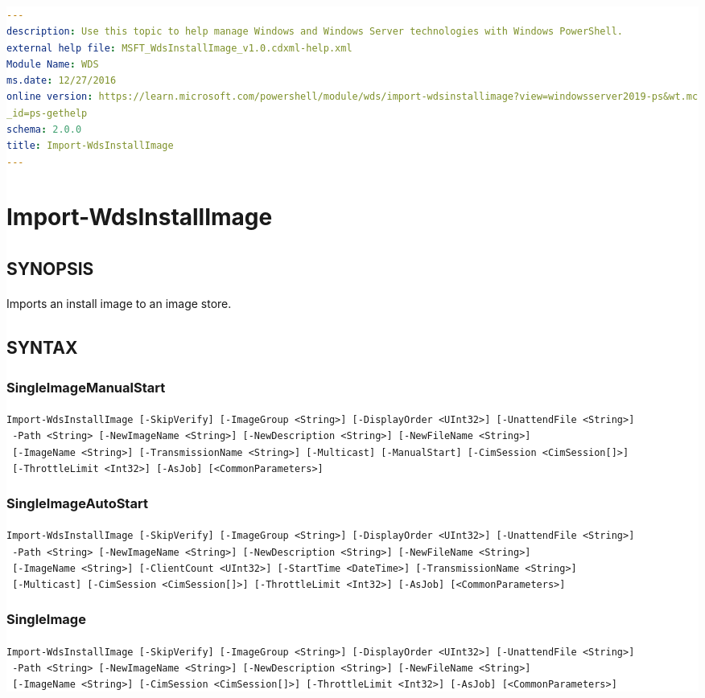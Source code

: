 ```yaml
---
description: Use this topic to help manage Windows and Windows Server technologies with Windows PowerShell.
external help file: MSFT_WdsInstallImage_v1.0.cdxml-help.xml
Module Name: WDS
ms.date: 12/27/2016
online version: https://learn.microsoft.com/powershell/module/wds/import-wdsinstallimage?view=windowsserver2019-ps&wt.mc_id=ps-gethelp
schema: 2.0.0
title: Import-WdsInstallImage
---
```


# Import-WdsInstallImage

## SYNOPSIS
Imports an install image to an image store.

## SYNTAX

### SingleImageManualStart
```
Import-WdsInstallImage [-SkipVerify] [-ImageGroup <String>] [-DisplayOrder <UInt32>] [-UnattendFile <String>]
 -Path <String> [-NewImageName <String>] [-NewDescription <String>] [-NewFileName <String>]
 [-ImageName <String>] [-TransmissionName <String>] [-Multicast] [-ManualStart] [-CimSession <CimSession[]>]
 [-ThrottleLimit <Int32>] [-AsJob] [<CommonParameters>]
```

### SingleImageAutoStart
```
Import-WdsInstallImage [-SkipVerify] [-ImageGroup <String>] [-DisplayOrder <UInt32>] [-UnattendFile <String>]
 -Path <String> [-NewImageName <String>] [-NewDescription <String>] [-NewFileName <String>]
 [-ImageName <String>] [-ClientCount <UInt32>] [-StartTime <DateTime>] [-TransmissionName <String>]
 [-Multicast] [-CimSession <CimSession[]>] [-ThrottleLimit <Int32>] [-AsJob] [<CommonParameters>]
```

### SingleImage
```
Import-WdsInstallImage [-SkipVerify] [-ImageGroup <String>] [-DisplayOrder <UInt32>] [-UnattendFile <String>]
 -Path <String> [-NewImageName <String>] [-NewDescription <String>] [-NewFileName <String>]
 [-ImageName <String>] [-CimSession <CimSession[]>] [-ThrottleLimit <Int32>] [-AsJob] [<CommonParameters>]
```

